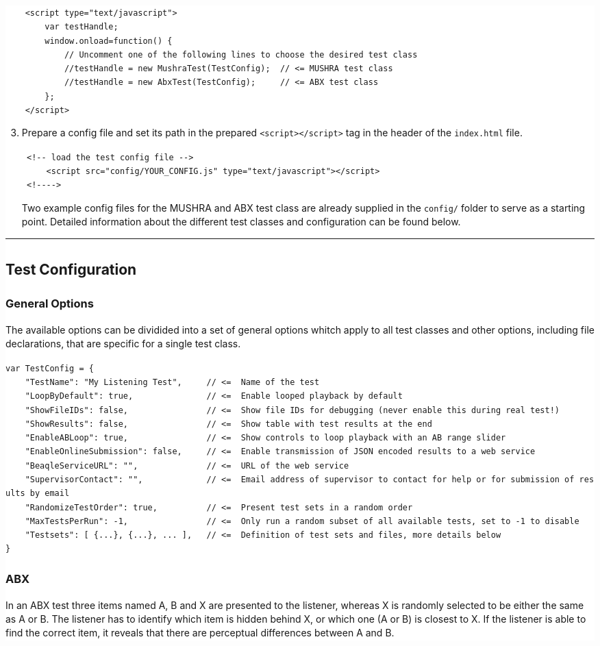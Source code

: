         <script type="text/javascript">
            var testHandle;
            window.onload=function() {
                // Uncomment one of the following lines to choose the desired test class
                //testHandle = new MushraTest(TestConfig);  // <= MUSHRA test class
                //testHandle = new AbxTest(TestConfig);     // <= ABX test class
            };
        </script>

3. Prepare a config file and set its path in the prepared `<script></script>` tag in the header of the `index.html` file.

        <!-- load the test config file -->
            <script src="config/YOUR_CONFIG.js" type="text/javascript"></script>
        <!---->
    Two example config files for the MUSHRA and ABX test class are already supplied in the `config/` folder to serve as a starting point. Detailed information about the different test classes and configuration can be found below.


------------------------
## Test Configuration ##

### General Options ###

The available options can be dividided into a set of general options whitch apply to all test classes and other options, including file declarations, that are specific for a single test class.

    var TestConfig = {
        "TestName": "My Listening Test",     // <=  Name of the test
        "LoopByDefault": true,               // <=  Enable looped playback by default
        "ShowFileIDs": false,                // <=  Show file IDs for debugging (never enable this during real test!)
        "ShowResults": false,                // <=  Show table with test results at the end
        "EnableABLoop": true,                // <=  Show controls to loop playback with an AB range slider
        "EnableOnlineSubmission": false,     // <=  Enable transmission of JSON encoded results to a web service
        "BeaqleServiceURL": "",              // <=  URL of the web service
        "SupervisorContact": "",             // <=  Email address of supervisor to contact for help or for submission of results by email
        "RandomizeTestOrder": true,          // <=  Present test sets in a random order
        "MaxTestsPerRun": -1,                // <=  Only run a random subset of all available tests, set to -1 to disable
        "Testsets": [ {...}, {...}, ... ],   // <=  Definition of test sets and files, more details below
    }

### ABX ###

In an ABX test three items named A, B and X are presented to the listener, whereas X is randomly selected to be either the same as A or B. The listener has to identify which item is hidden behind X, or which one (A or B) is closest to X. If the listener is able to find the correct item, it reveals that there are perceptual differences between A and B. 
